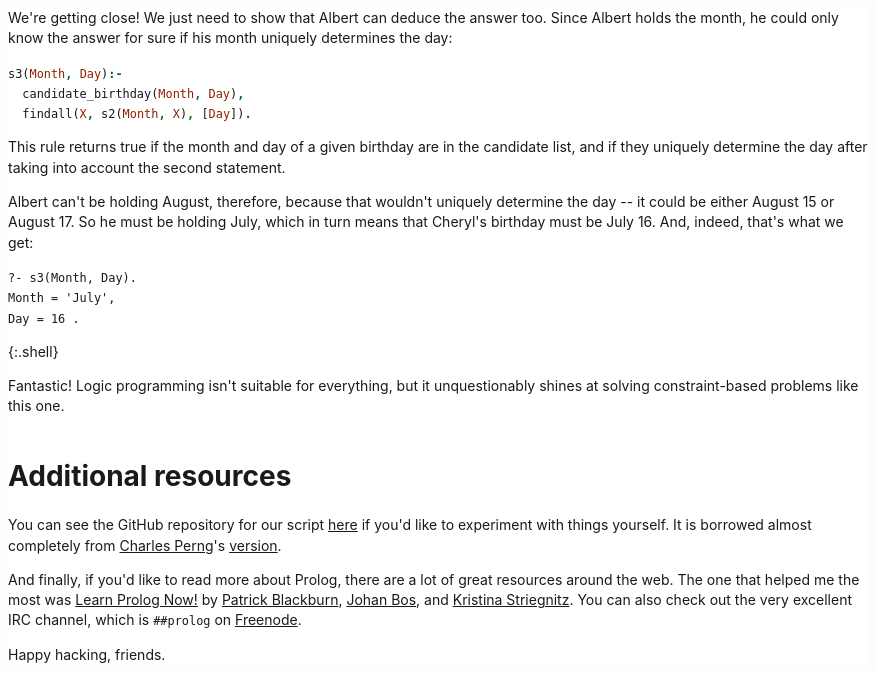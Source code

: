 We're getting close! We just need to show that Albert can deduce the answer too. Since Albert holds the month, he could only know the answer for sure if his month uniquely determines the day:

```prolog
s3(Month, Day):-
  candidate_birthday(Month, Day),
  findall(X, s2(Month, X), [Day]).
```

This rule returns true if the month and day of a given birthday are in the candidate list, and if they uniquely determine the day after taking into account the second statement.

Albert can't be holding August, therefore, because that wouldn't uniquely determine the day -- it could be either August 15 or August 17. So he must be holding July, which in turn means that Cheryl's birthday must be July 16. And, indeed, that's what we get:

```
?- s3(Month, Day).
Month = 'July',
Day = 16 .
```
{:.shell}

Fantastic! Logic programming isn't suitable for everything, but it unquestionably shines at solving constraint-based problems like this one.

# Additional resources

You can see the GitHub repository for our script [here](https://github.com/fj/cheryls-birthday-prolog/) if you'd like to experiment with things yourself. It is borrowed almost completely from [Charles Perng](https://github.com/perng)'s [version](https://github.com/perng/prolog_collection/blob/master/cheryls_birthday.pl).

And finally, if you'd like to read more about Prolog, there are a lot of great resources around the web. The one that helped me the most was [Learn Prolog Now!](http://www.learnprolognow.org/) by [Patrick Blackburn](http://www.patrickblackburn.org/), [Johan Bos](http://www.let.rug.nl/bos/), and [Kristina Striegnitz](http://cs.union.edu/~striegnk/). You can also check out the very excellent IRC channel, which is `##prolog` on [Freenode](https://freenode.net/).

Happy hacking, friends.
